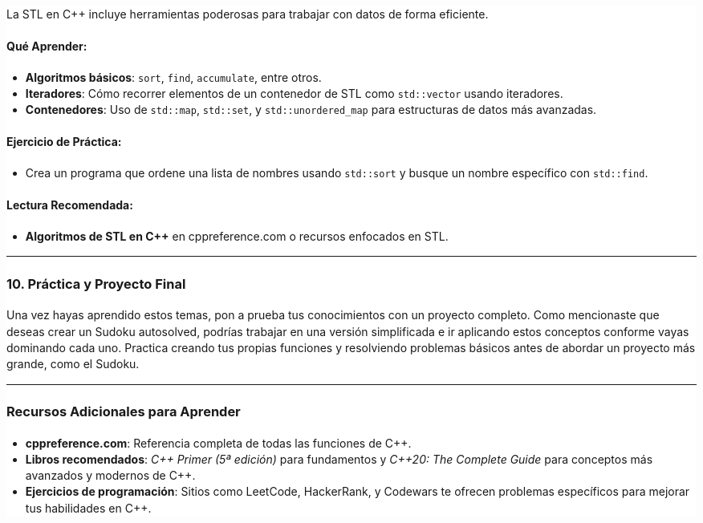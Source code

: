 La STL en C++ incluye herramientas poderosas para trabajar con datos de forma eficiente.

#### Qué Aprender:
   - **Algoritmos básicos**: `sort`, `find`, `accumulate`, entre otros.
   - **Iteradores**: Cómo recorrer elementos de un contenedor de STL como `std::vector` usando iteradores.
   - **Contenedores**: Uso de `std::map`, `std::set`, y `std::unordered_map` para estructuras de datos más avanzadas.

#### Ejercicio de Práctica:
   - Crea un programa que ordene una lista de nombres usando `std::sort` y busque un nombre específico con `std::find`.

#### Lectura Recomendada:
   - **Algoritmos de STL en C++** en cppreference.com o recursos enfocados en STL.

---

### **10. Práctica y Proyecto Final**

Una vez hayas aprendido estos temas, pon a prueba tus conocimientos con un proyecto completo. Como mencionaste que deseas crear un Sudoku autosolved, podrías trabajar en una versión simplificada e ir aplicando estos conceptos conforme vayas dominando cada uno. Practica creando tus propias funciones y resolviendo problemas básicos antes de abordar un proyecto más grande, como el Sudoku.

---

### Recursos Adicionales para Aprender

- **cppreference.com**: Referencia completa de todas las funciones de C++.
- **Libros recomendados**: *C++ Primer (5ª edición)* para fundamentos y *C++20: The Complete Guide* para conceptos más avanzados y modernos de C++.
- **Ejercicios de programación**: Sitios como LeetCode, HackerRank, y Codewars te ofrecen problemas específicos para mejorar tus habilidades en C++.